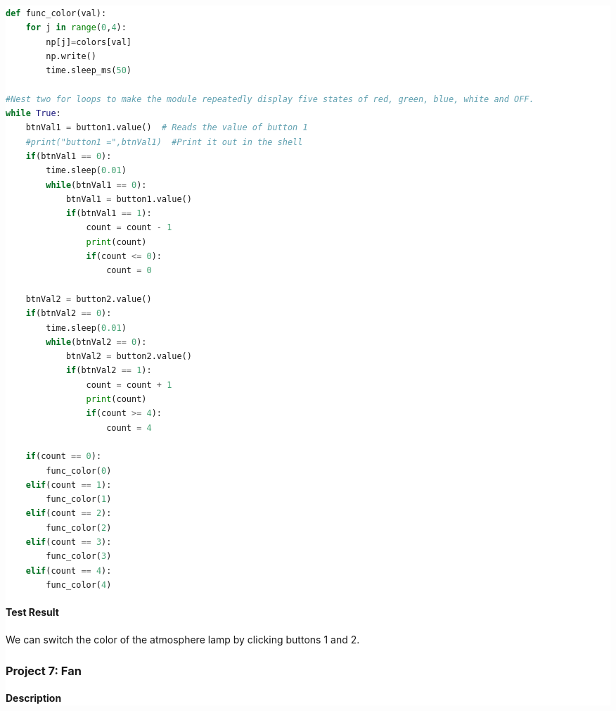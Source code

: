 ```python
def func_color(val):
    for j in range(0,4):
        np[j]=colors[val]
        np.write()
        time.sleep_ms(50)
        
#Nest two for loops to make the module repeatedly display five states of red, green, blue, white and OFF.    
while True:
    btnVal1 = button1.value()  # Reads the value of button 1
    #print("button1 =",btnVal1)  #Print it out in the shell
    if(btnVal1 == 0):
        time.sleep(0.01)
        while(btnVal1 == 0):
            btnVal1 = button1.value()
            if(btnVal1 == 1):
                count = count - 1
                print(count)
                if(count <= 0):
                    count = 0
                
    btnVal2 = button2.value()        
    if(btnVal2 == 0):
        time.sleep(0.01)
        while(btnVal2 == 0):
            btnVal2 = button2.value()
            if(btnVal2 == 1):
                count = count + 1
                print(count)
                if(count >= 4):
                    count = 4
    
    if(count == 0):
        func_color(0)
    elif(count == 1):
        func_color(1)
    elif(count == 2):
        func_color(2)
    elif(count == 3):
        func_color(3)
    elif(count == 4):
        func_color(4)
```

#### **Test Result**

We can switch the color of the atmosphere lamp by clicking buttons 1 and 2.

### Project 7: Fan

**Description**
